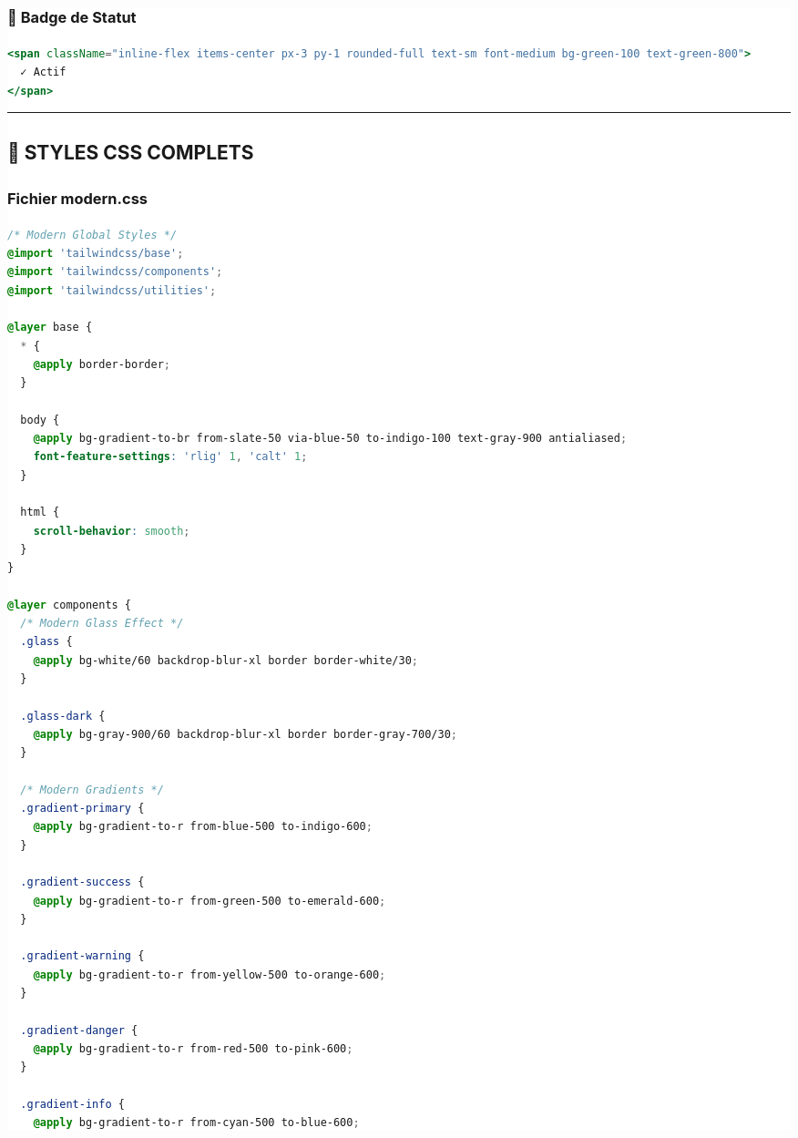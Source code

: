 ### 🎨 **Badge de Statut**
```jsx
<span className="inline-flex items-center px-3 py-1 rounded-full text-sm font-medium bg-green-100 text-green-800">
  ✓ Actif
</span>
```

---

## 🎨 **STYLES CSS COMPLETS**

### **Fichier modern.css**
```css
/* Modern Global Styles */
@import 'tailwindcss/base';
@import 'tailwindcss/components';
@import 'tailwindcss/utilities';

@layer base {
  * {
    @apply border-border;
  }
  
  body {
    @apply bg-gradient-to-br from-slate-50 via-blue-50 to-indigo-100 text-gray-900 antialiased;
    font-feature-settings: 'rlig' 1, 'calt' 1;
  }
  
  html {
    scroll-behavior: smooth;
  }
}

@layer components {
  /* Modern Glass Effect */
  .glass {
    @apply bg-white/60 backdrop-blur-xl border border-white/30;
  }
  
  .glass-dark {
    @apply bg-gray-900/60 backdrop-blur-xl border border-gray-700/30;
  }
  
  /* Modern Gradients */
  .gradient-primary {
    @apply bg-gradient-to-r from-blue-500 to-indigo-600;
  }
  
  .gradient-success {
    @apply bg-gradient-to-r from-green-500 to-emerald-600;
  }
  
  .gradient-warning {
    @apply bg-gradient-to-r from-yellow-500 to-orange-600;
  }
  
  .gradient-danger {
    @apply bg-gradient-to-r from-red-500 to-pink-600;
  }
  
  .gradient-info {
    @apply bg-gradient-to-r from-cyan-500 to-blue-600;
```